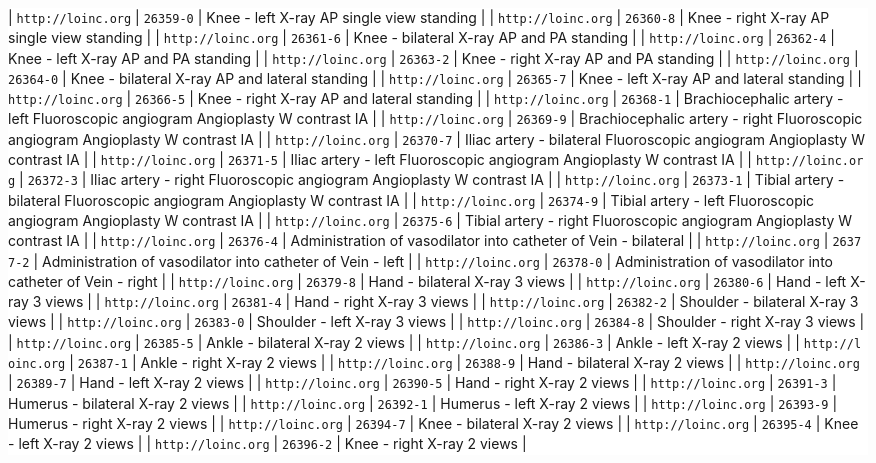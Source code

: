 | `http://loinc.org` | `26359-0` | Knee - left X-ray AP single view standing |
| `http://loinc.org` | `26360-8` | Knee - right X-ray AP single view standing |
| `http://loinc.org` | `26361-6` | Knee - bilateral X-ray AP and PA standing |
| `http://loinc.org` | `26362-4` | Knee - left X-ray AP and PA standing |
| `http://loinc.org` | `26363-2` | Knee - right X-ray AP and PA standing |
| `http://loinc.org` | `26364-0` | Knee - bilateral X-ray AP and lateral standing |
| `http://loinc.org` | `26365-7` | Knee - left X-ray AP and lateral standing |
| `http://loinc.org` | `26366-5` | Knee - right X-ray AP and lateral standing |
| `http://loinc.org` | `26368-1` | Brachiocephalic artery - left Fluoroscopic angiogram Angioplasty W contrast IA |
| `http://loinc.org` | `26369-9` | Brachiocephalic artery - right Fluoroscopic angiogram Angioplasty W contrast IA |
| `http://loinc.org` | `26370-7` | Iliac artery - bilateral Fluoroscopic angiogram Angioplasty W contrast IA |
| `http://loinc.org` | `26371-5` | Iliac artery - left Fluoroscopic angiogram Angioplasty W contrast IA |
| `http://loinc.org` | `26372-3` | Iliac artery - right Fluoroscopic angiogram Angioplasty W contrast IA |
| `http://loinc.org` | `26373-1` | Tibial artery - bilateral Fluoroscopic angiogram Angioplasty W contrast IA |
| `http://loinc.org` | `26374-9` | Tibial artery - left Fluoroscopic angiogram Angioplasty W contrast IA |
| `http://loinc.org` | `26375-6` | Tibial artery - right Fluoroscopic angiogram Angioplasty W contrast IA |
| `http://loinc.org` | `26376-4` | Administration of vasodilator into catheter of Vein - bilateral |
| `http://loinc.org` | `26377-2` | Administration of vasodilator into catheter of Vein - left |
| `http://loinc.org` | `26378-0` | Administration of vasodilator into catheter of Vein - right |
| `http://loinc.org` | `26379-8` | Hand - bilateral X-ray 3 views |
| `http://loinc.org` | `26380-6` | Hand - left X-ray 3 views |
| `http://loinc.org` | `26381-4` | Hand - right X-ray 3 views |
| `http://loinc.org` | `26382-2` | Shoulder - bilateral X-ray 3 views |
| `http://loinc.org` | `26383-0` | Shoulder - left X-ray 3 views |
| `http://loinc.org` | `26384-8` | Shoulder - right X-ray 3 views |
| `http://loinc.org` | `26385-5` | Ankle - bilateral X-ray 2 views |
| `http://loinc.org` | `26386-3` | Ankle - left X-ray 2 views |
| `http://loinc.org` | `26387-1` | Ankle - right X-ray 2 views |
| `http://loinc.org` | `26388-9` | Hand - bilateral X-ray 2 views |
| `http://loinc.org` | `26389-7` | Hand - left X-ray 2 views |
| `http://loinc.org` | `26390-5` | Hand - right X-ray 2 views |
| `http://loinc.org` | `26391-3` | Humerus - bilateral X-ray 2 views |
| `http://loinc.org` | `26392-1` | Humerus - left X-ray 2 views |
| `http://loinc.org` | `26393-9` | Humerus - right X-ray 2 views |
| `http://loinc.org` | `26394-7` | Knee - bilateral X-ray 2 views |
| `http://loinc.org` | `26395-4` | Knee - left X-ray 2 views |
| `http://loinc.org` | `26396-2` | Knee - right X-ray 2 views |